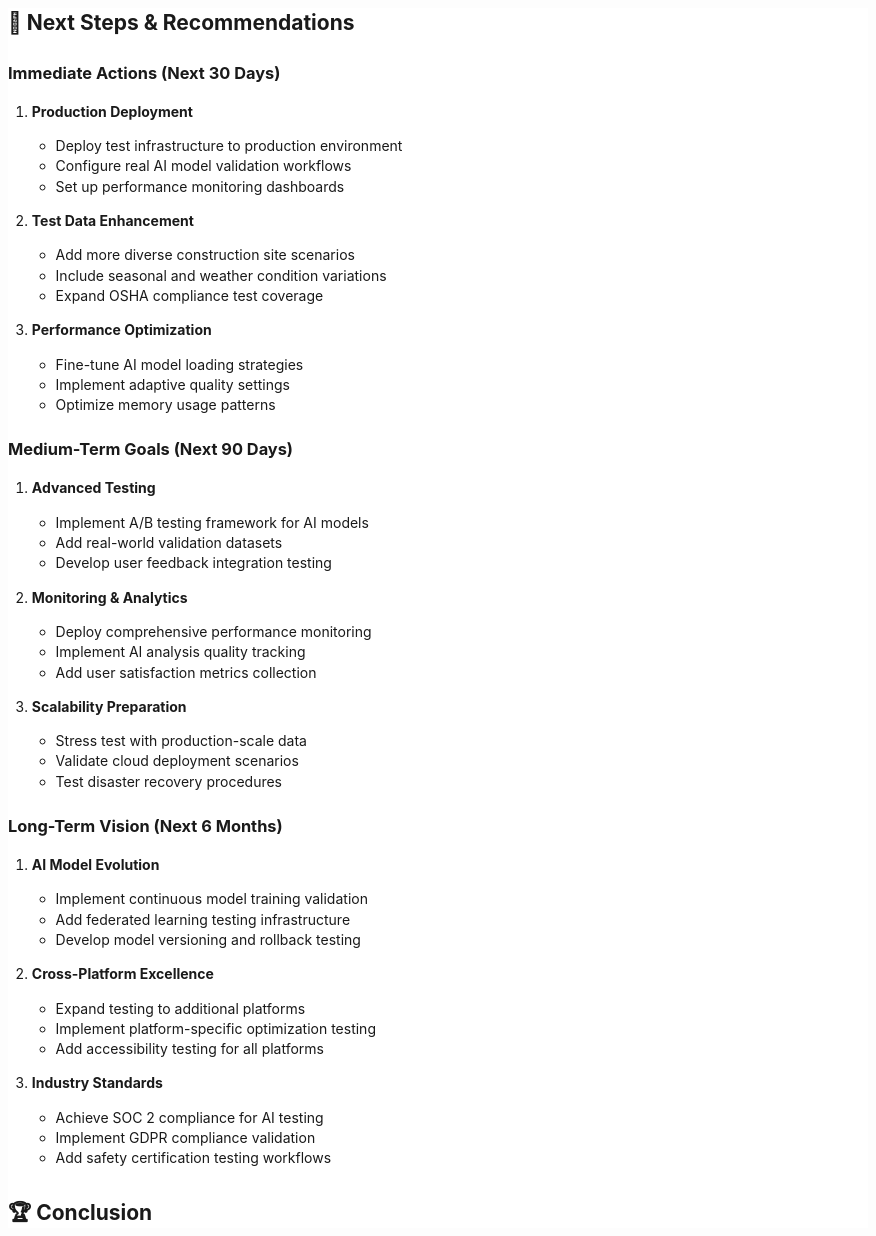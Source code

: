 ## 🚀 Next Steps & Recommendations

### Immediate Actions (Next 30 Days)

1. **Production Deployment**
   - Deploy test infrastructure to production environment
   - Configure real AI model validation workflows
   - Set up performance monitoring dashboards

2. **Test Data Enhancement**
   - Add more diverse construction site scenarios
   - Include seasonal and weather condition variations
   - Expand OSHA compliance test coverage

3. **Performance Optimization**
   - Fine-tune AI model loading strategies
   - Implement adaptive quality settings
   - Optimize memory usage patterns

### Medium-Term Goals (Next 90 Days)

1. **Advanced Testing**
   - Implement A/B testing framework for AI models
   - Add real-world validation datasets
   - Develop user feedback integration testing

2. **Monitoring & Analytics**
   - Deploy comprehensive performance monitoring
   - Implement AI analysis quality tracking
   - Add user satisfaction metrics collection

3. **Scalability Preparation**
   - Stress test with production-scale data
   - Validate cloud deployment scenarios
   - Test disaster recovery procedures

### Long-Term Vision (Next 6 Months)

1. **AI Model Evolution**
   - Implement continuous model training validation
   - Add federated learning testing infrastructure
   - Develop model versioning and rollback testing

2. **Cross-Platform Excellence**
   - Expand testing to additional platforms
   - Implement platform-specific optimization testing
   - Add accessibility testing for all platforms

3. **Industry Standards**
   - Achieve SOC 2 compliance for AI testing
   - Implement GDPR compliance validation
   - Add safety certification testing workflows

## 🏆 Conclusion
